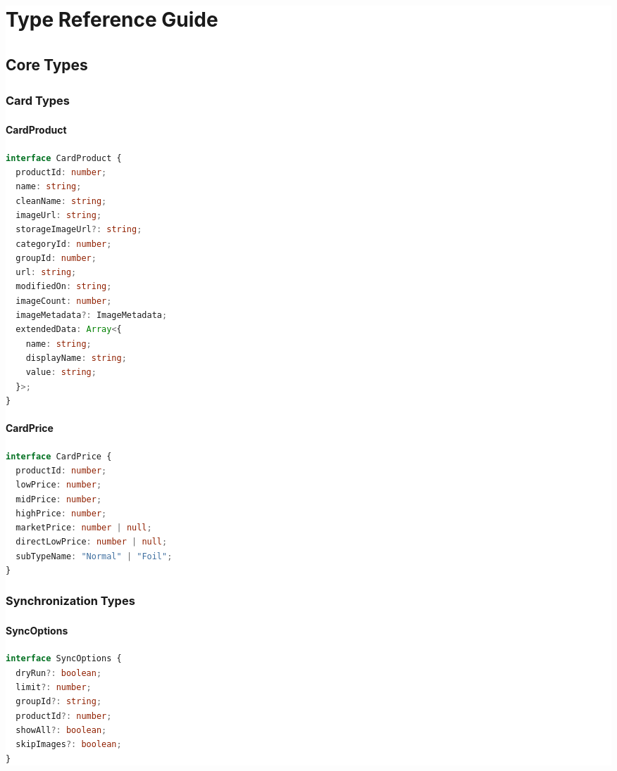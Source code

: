 # Type Reference Guide

## Core Types

### Card Types

#### CardProduct

```typescript
interface CardProduct {
  productId: number;
  name: string;
  cleanName: string;
  imageUrl: string;
  storageImageUrl?: string;
  categoryId: number;
  groupId: number;
  url: string;
  modifiedOn: string;
  imageCount: number;
  imageMetadata?: ImageMetadata;
  extendedData: Array<{
    name: string;
    displayName: string;
    value: string;
  }>;
}
```

#### CardPrice

```typescript
interface CardPrice {
  productId: number;
  lowPrice: number;
  midPrice: number;
  highPrice: number;
  marketPrice: number | null;
  directLowPrice: number | null;
  subTypeName: "Normal" | "Foil";
}
```

### Synchronization Types

#### SyncOptions

```typescript
interface SyncOptions {
  dryRun?: boolean;
  limit?: number;
  groupId?: string;
  productId?: number;
  showAll?: boolean;
  skipImages?: boolean;
}
```
